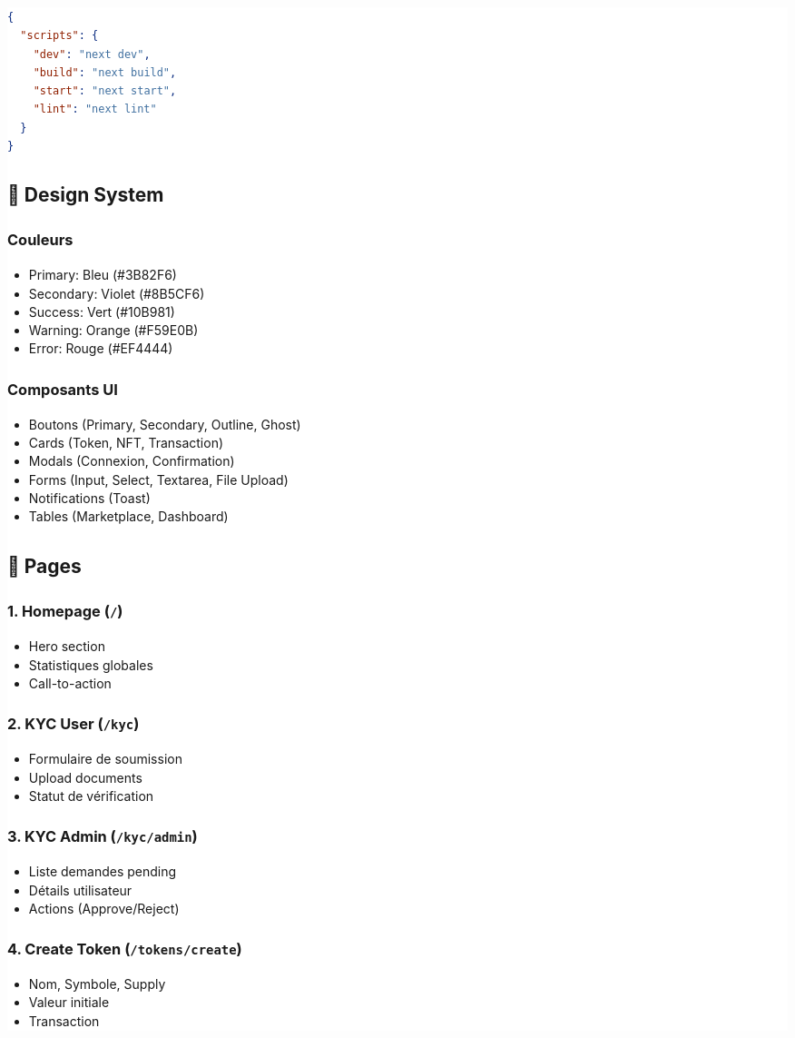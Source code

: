 ```json
{
  "scripts": {
    "dev": "next dev",
    "build": "next build",
    "start": "next start",
    "lint": "next lint"
  }
}
```

## 🎨 Design System

### Couleurs
- Primary: Bleu (#3B82F6)
- Secondary: Violet (#8B5CF6)
- Success: Vert (#10B981)
- Warning: Orange (#F59E0B)
- Error: Rouge (#EF4444)

### Composants UI
- Boutons (Primary, Secondary, Outline, Ghost)
- Cards (Token, NFT, Transaction)
- Modals (Connexion, Confirmation)
- Forms (Input, Select, Textarea, File Upload)
- Notifications (Toast)
- Tables (Marketplace, Dashboard)

## 📱 Pages

### 1. Homepage (`/`)
- Hero section
- Statistiques globales
- Call-to-action

### 2. KYC User (`/kyc`)
- Formulaire de soumission
- Upload documents
- Statut de vérification

### 3. KYC Admin (`/kyc/admin`)
- Liste demandes pending
- Détails utilisateur
- Actions (Approve/Reject)

### 4. Create Token (`/tokens/create`)
- Nom, Symbole, Supply
- Valeur initiale
- Transaction
